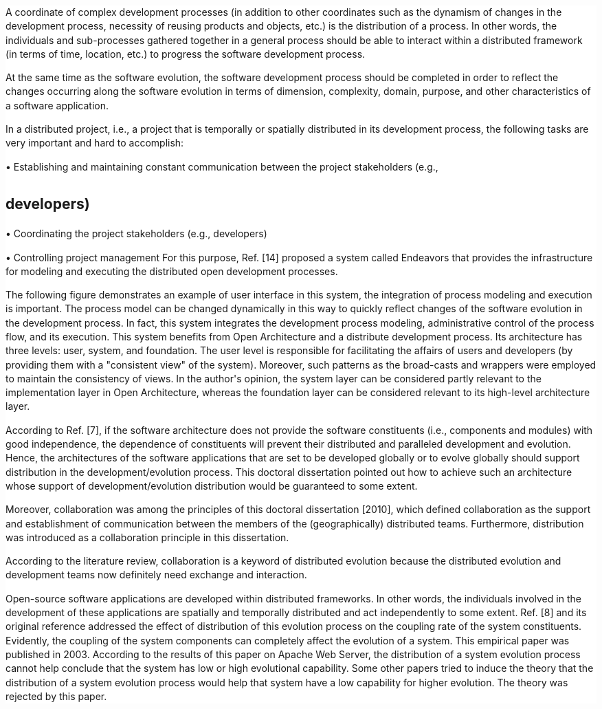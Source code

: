 A coordinate of complex development processes (in addition to other coordinates such as the dynamism of changes in the development process, necessity of reusing products and objects, etc.) is the distribution of a process. In other words, the individuals and sub-processes gathered together in a general process should be able to interact within a distributed framework (in terms of time, location, etc.) to progress the software development process.

At the same time as the software evolution, the software development process should be completed in order to reflect the changes occurring along the software evolution in terms of dimension, complexity, domain, purpose, and other characteristics of a software application.

In a distributed project, i.e., a project that is temporally or spatially distributed in its development process, the following tasks are very important and hard to accomplish:

• Establishing and maintaining constant communication between the project stakeholders (e.g.,


## developers)

• Coordinating the project stakeholders (e.g., developers)

• Controlling project management For this purpose, Ref. [14] proposed a system called Endeavors that provides the infrastructure for modeling and executing the distributed open development processes.

The following figure demonstrates an example of user interface in this system, the integration of process modeling and execution is important. The process model can be changed dynamically in this way to quickly reflect changes of the software evolution in the development process. In fact, this system integrates the development process modeling, administrative control of the process flow, and its execution. This system benefits from Open Architecture and a distribute development process. Its architecture has three levels: user, system, and foundation. The user level is responsible for facilitating the affairs of users and developers (by providing them with a "consistent view" of the system). Moreover, such patterns as the broad-casts and wrappers were employed to maintain the consistency of views. In the author's opinion, the system layer can be considered partly relevant to the implementation layer in Open Architecture, whereas the foundation layer can be considered relevant to its high-level architecture layer.

According to Ref. [7], if the software architecture does not provide the software constituents (i.e., components and modules) with good independence, the dependence of constituents will prevent their distributed and paralleled development and evolution. Hence, the architectures of the software applications that are set to be developed globally or to evolve globally should support distribution in the development/evolution process. This doctoral dissertation pointed out how to achieve such an architecture whose support of development/evolution distribution would be guaranteed to some extent.

Moreover, collaboration was among the principles of this doctoral dissertation [2010], which defined collaboration as the support and establishment of communication between the members of the (geographically) distributed teams. Furthermore, distribution was introduced as a collaboration principle in this dissertation.

According to the literature review, collaboration is a keyword of distributed evolution because the distributed evolution and development teams now definitely need exchange and interaction.

Open-source software applications are developed within distributed frameworks. In other words, the individuals involved in the development of these applications are spatially and temporally distributed and act independently to some extent. Ref. [8] and its original reference addressed the effect of distribution of this evolution process on the coupling rate of the system constituents. Evidently, the coupling of the system components can completely affect the evolution of a system. This empirical paper was published in 2003. According to the results of this paper on Apache Web Server, the distribution of a system evolution process cannot help conclude that the system has low or high evolutional capability. Some other papers tried to induce the theory that the distribution of a system evolution process would help that system have a low capability for higher evolution. The theory was rejected by this paper.
